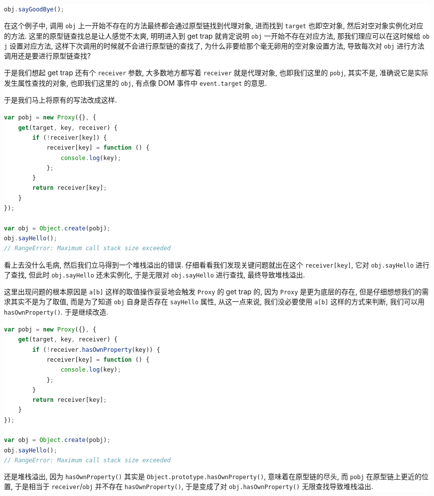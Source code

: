 ```javascript
obj.sayGoodBye();
```

在这个例子中, 调用 `obj` 上一开始不存在的方法最终都会通过原型链找到代理对象, 进而找到 `target` 也即空对象, 然后对空对象实例化对应的方法. 这里的原型链查找总是让人感觉不太爽, 明明进入到 get trap 就肯定说明 `obj` 一开始不存在对应方法, 那我们理应可以在这时候给 `obj` 设置对应方法, 这样下次调用的时候就不会进行原型链的查找了, 为什么非要给那个毫无卵用的空对象设置方法, 导致每次对 `obj` 进行方法调用还是要进行原型链查找?

于是我们想起 get trap 还有个 `receiver` 参数, 大多数地方都写着 `receiver` 就是代理对象, 也即我们这里的 `pobj`, 其实不是, 准确说它是实际发生属性查找的对象, 也即我们这里的 `obj`, 有点像 DOM 事件中 `event.target` 的意思.

于是我们马上将原有的写法改成这样.

```javascript
var pobj = new Proxy({}, {
	get(target, key, receiver) {
		if (!receiver[key]) {
			receiver[key] = function () {
				console.log(key);
			};
		}
		return receiver[key];
	}
});

var obj = Object.create(pobj);
obj.sayHello();
// RangeError: Maximum call stack size exceeded
```

看上去没什么毛病, 然后我们立马得到一个堆栈溢出的错误. 仔细看看我们发现关键问题就出在这个 `receiver[key]`, 它对 `obj.sayHello` 进行了查找, 但此时 `obj.sayHello` 还未实例化, 于是无限对 `obj.sayHello` 进行查找, 最终导致堆栈溢出.

这里出现问题的根本原因是 `a[b]` 这样的取值操作妥妥地会触发 `Proxy` 的 get trap 的, 因为 `Proxy` 是更为底层的存在, 但是仔细想想我们的需求其实不是为了取值, 而是为了知道 `obj` 自身是否存在 `sayHello` 属性, 从这一点来说, 我们没必要使用 `a[b]` 这样的方式来判断, 我们可以用 `hasOwnProperty()`. 于是继续改造.

```javascript
var pobj = new Proxy({}, {
	get(target, key, receiver) {
		if (!receiver.hasOwnProperty(key)) {
			receiver[key] = function () {
				console.log(key);
			};
		}
		return receiver[key];
	}
});

var obj = Object.create(pobj);
obj.sayHello();
// RangeError: Maximum call stack size exceeded
```

还是堆栈溢出, 因为 `hasOwnProperty()` 其实是 `Object.prototype.hasOwnProperty()`, 意味着在原型链的尽头, 而 `pobj` 在原型链上更近的位置, 于是相当于 `receiver`/`obj` 并不存在 `hasOwnProperty()`, 于是变成了对 `obj.hasOwnProperty()` 无限查找导致堆栈溢出.

